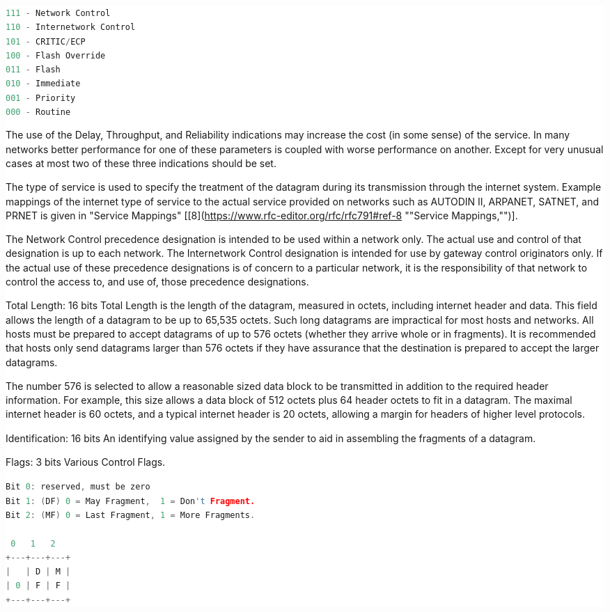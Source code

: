 ```c
111 - Network Control
110 - Internetwork Control
101 - CRITIC/ECP
100 - Flash Override
011 - Flash
010 - Immediate
001 - Priority
000 - Routine
```

The use of the Delay, Throughput, and Reliability indications may increase the cost (in some sense) of the service.  In many networks better performance for one of these parameters is coupled with worse performance on another.  Except for very unusual cases at most two of these three indications should be set.

The type of service is used to specify the treatment of the datagram during its transmission through the internet system.  Example mappings of the internet type of service to the actual service provided on networks such as AUTODIN II, ARPANET, SATNET, and PRNET is given in "Service Mappings" [[8](https://www.rfc-editor.org/rfc/rfc791#ref-8 ""Service Mappings,"")].

The Network Control precedence designation is intended to be used within a network only.  The actual use and control of that designation is up to each network. The Internetwork Control designation is intended for use by gateway control originators only. If the actual use of these precedence designations is of concern to a particular network, it is the responsibility of that network to control the access to, and use of, those precedence designations.

Total Length:  16 bits
	Total Length is the length of the datagram, measured in octets, including internet header and data.  This field allows the length of a datagram to be up to 65,535 octets.  Such long datagrams are impractical for most hosts and networks.  All hosts must be prepared to accept datagrams of up to 576 octets (whether they arrive whole or in fragments).  It is recommended that hosts only send datagrams larger than 576 octets if they have assurance that the destination is prepared to accept the larger datagrams.

The number 576 is selected to allow a reasonable sized data block to be transmitted in addition to the required header information.  For example, this size allows a data block of 512 octets plus 64 header octets to fit in a datagram.  The maximal internet header is 60 octets, and a typical internet header is 20 octets, allowing a margin for headers of higher level protocols.

Identification:  16 bits
	An identifying value assigned by the sender to aid in assembling the fragments of a datagram.

Flags:  3 bits
	Various Control Flags.

```c
Bit 0: reserved, must be zero
Bit 1: (DF) 0 = May Fragment,  1 = Don't Fragment.
Bit 2: (MF) 0 = Last Fragment, 1 = More Fragments.

 0   1   2
+---+---+---+
|   | D | M |
| 0 | F | F |
+---+---+---+
```
